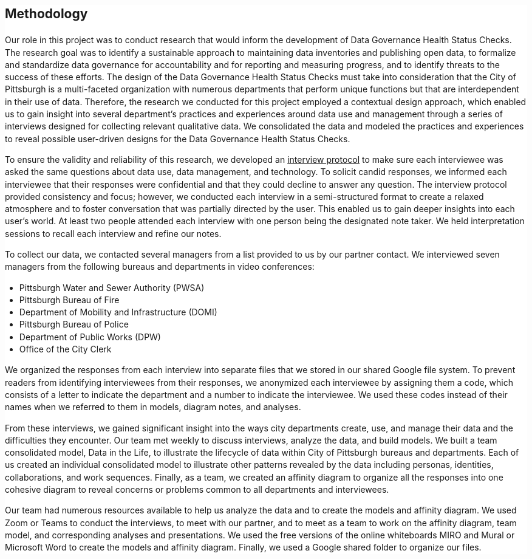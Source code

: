 ## Methodology

Our role in this project was to conduct research that would inform the development of Data Governance Health Status Checks. The research goal was to identify a sustainable approach to maintaining data inventories and publishing open data, to formalize and standardize data governance for accountability and for reporting and measuring progress, and to identify threats to the success of these efforts. The design of the Data Governance Health Status Checks must take into consideration that the City of Pittsburgh is a multi-faceted organization with numerous departments that perform unique functions but that are interdependent in their use of data. Therefore, the research we conducted for this project employed a contextual design approach, which enabled us to gain insight into several department&rsquo;s practices and experiences around data use and management through a series of interviews designed for collecting relevant qualitative data. We consolidated the data and modeled the practices and experiences to reveal possible user-driven designs for the Data Governance Health Status Checks.

To ensure the validity and reliability of this research, we developed an <a href="https://lisaover.github.io/DataGovHealthStatusChecks/Documents/Interview_Protocol.pdf" target="_blank">interview protocol</a> to make sure each interviewee was asked the same questions about data use, data management, and technology. To solicit candid responses, we informed each interviewee that their responses were confidential and that they could decline to answer any question. The interview protocol provided consistency and focus; however, we conducted each interview in a semi-structured format to create a relaxed atmosphere and to foster conversation that was partially directed by the user. This enabled us to gain deeper insights into each user&rsquo;s world. At least two people attended each interview with one person being the designated note taker. We held interpretation sessions to recall each interview and refine our notes.

To collect our data, we contacted several managers from a list provided to us by our partner contact. We interviewed seven managers from the following bureaus and departments in video conferences:

* Pittsburgh Water and Sewer Authority (PWSA)  
* Pittsburgh Bureau of Fire
* Department of Mobility and Infrastructure (DOMI)
* Pittsburgh Bureau of Police
* Department of Public Works (DPW) 
* Office of the City Clerk

We organized the responses from each interview into separate files that we stored in our shared Google file system. To prevent readers from identifying interviewees from their responses, we anonymized each interviewee by assigning them a code, which consists of a letter to indicate the department and a number to indicate the interviewee. We used these codes instead of their names when we referred to them in models, diagram notes, and analyses. 

From these interviews, we gained significant insight into the ways city departments create, use, and manage their data and the difficulties they encounter. Our team met weekly to discuss interviews, analyze the data, and build models. We built a team consolidated model, Data in the Life, to illustrate the lifecycle of data within City of Pittsburgh bureaus and departments. Each of us created an individual consolidated model to illustrate other patterns revealed by the data including personas, identities, collaborations, and work sequences. Finally, as a team, we created an affinity diagram to organize all the responses into one cohesive diagram to reveal concerns or problems common to all departments and interviewees.   

Our team had numerous resources available to help us analyze the data and to create the models and affinity diagram. We used Zoom or Teams to conduct the interviews, to meet with our partner, and to meet as a team to work on the affinity diagram, team model, and corresponding analyses and presentations. We used the free versions of the online whiteboards MIRO and Mural or Microsoft Word to create the models and affinity diagram. Finally, we used a Google shared folder to organize our files. 
